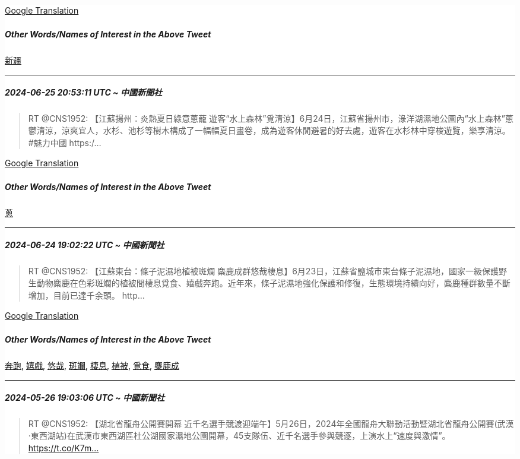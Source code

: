 [Google Translation](https://translate.google.com/?hi=en&tab=TT&sl=zh-CN&tl=en&op=translate&text=RT+%40CNS1952%3A+%E6%96%B0%E7%96%86%E5%B7%B4%E9%9F%B3%E9%83%AD%E6%A5%9E%E8%92%99%E5%8F%A4%E8%87%AA%E6%B2%BB%E5%B7%9E%E5%92%8C%E9%9D%9C%E7%B8%A3%E5%B7%B4%E9%9F%B3%E5%B8%83%E9%AD%AF%E5%85%8B%E9%8E%AE%EF%BC%8C%E8%8D%89%E5%8E%9F%EF%BC%8C%E6%BF%95%E5%9C%B0%E8%88%87%E9%9B%AA%E5%B1%B1%E3%80%81%E6%B2%B3%E6%B5%81%E6%A7%8B%E6%88%90%E4%B8%80%E5%B9%85%E5%A3%AF%E7%BE%8E%E7%9A%84%E7%94%9F%E6%85%8B%E7%95%AB%E5%8D%B7%E3%80%82%23%E9%AD%85%E5%8A%9B%E4%B8%AD%E5%9C%8B+https%3A%2F%2Ft.co%2F6AtpUdcgPe)
##### Other Words/Names of Interest in the Above Tweet
[新疆](新疆.md)
___
##### 2024-06-25 20:53:11 UTC ~ 中國新聞社
> RT @CNS1952: 【江蘇揚州：炎熱夏日綠意蔥蘢 遊客“水上森林”覓清涼】6月24日，江蘇省揚州市，淥洋湖濕地公園內“水上森林”蔥鬱清涼，涼爽宜人，水杉、池杉等樹木構成了一幅幅夏日畫卷，成為遊客休閒避暑的好去處，遊客在水杉林中穿梭遊覽，樂享清涼。#魅力中國 https:/…

[Google Translation](https://translate.google.com/?hi=en&tab=TT&sl=zh-CN&tl=en&op=translate&text=RT+%40CNS1952%3A+%E3%80%90%E6%B1%9F%E8%98%87%E6%8F%9A%E5%B7%9E%EF%BC%9A%E7%82%8E%E7%86%B1%E5%A4%8F%E6%97%A5%E7%B6%A0%E6%84%8F%E8%94%A5%E8%98%A2+%E9%81%8A%E5%AE%A2%E2%80%9C%E6%B0%B4%E4%B8%8A%E6%A3%AE%E6%9E%97%E2%80%9D%E8%A6%93%E6%B8%85%E6%B6%BC%E3%80%916%E6%9C%8824%E6%97%A5%EF%BC%8C%E6%B1%9F%E8%98%87%E7%9C%81%E6%8F%9A%E5%B7%9E%E5%B8%82%EF%BC%8C%E6%B7%A5%E6%B4%8B%E6%B9%96%E6%BF%95%E5%9C%B0%E5%85%AC%E5%9C%92%E5%85%A7%E2%80%9C%E6%B0%B4%E4%B8%8A%E6%A3%AE%E6%9E%97%E2%80%9D%E8%94%A5%E9%AC%B1%E6%B8%85%E6%B6%BC%EF%BC%8C%E6%B6%BC%E7%88%BD%E5%AE%9C%E4%BA%BA%EF%BC%8C%E6%B0%B4%E6%9D%89%E3%80%81%E6%B1%A0%E6%9D%89%E7%AD%89%E6%A8%B9%E6%9C%A8%E6%A7%8B%E6%88%90%E4%BA%86%E4%B8%80%E5%B9%85%E5%B9%85%E5%A4%8F%E6%97%A5%E7%95%AB%E5%8D%B7%EF%BC%8C%E6%88%90%E7%82%BA%E9%81%8A%E5%AE%A2%E4%BC%91%E9%96%92%E9%81%BF%E6%9A%91%E7%9A%84%E5%A5%BD%E5%8E%BB%E8%99%95%EF%BC%8C%E9%81%8A%E5%AE%A2%E5%9C%A8%E6%B0%B4%E6%9D%89%E6%9E%97%E4%B8%AD%E7%A9%BF%E6%A2%AD%E9%81%8A%E8%A6%BD%EF%BC%8C%E6%A8%82%E4%BA%AB%E6%B8%85%E6%B6%BC%E3%80%82%23%E9%AD%85%E5%8A%9B%E4%B8%AD%E5%9C%8B+https%3A%2F%E2%80%A6)
##### Other Words/Names of Interest in the Above Tweet
[蔥](蔥.md)
___
##### 2024-06-24 19:02:22 UTC ~ 中國新聞社
> RT @CNS1952: 【江蘇東台：條子泥濕地植被斑斕 麋鹿成群悠哉棲息】6月23日，江蘇省鹽城市東台條子泥濕地，國家一級保護野生動物麋鹿在色彩斑斕的植被間棲息覓食、嬉戲奔跑。近年來，條子泥濕地強化保護和修復，生態環境持續向好，麋鹿種群數量不斷增加，目前已達千余頭。 http…

[Google Translation](https://translate.google.com/?hi=en&tab=TT&sl=zh-CN&tl=en&op=translate&text=RT+%40CNS1952%3A+%E3%80%90%E6%B1%9F%E8%98%87%E6%9D%B1%E5%8F%B0%EF%BC%9A%E6%A2%9D%E5%AD%90%E6%B3%A5%E6%BF%95%E5%9C%B0%E6%A4%8D%E8%A2%AB%E6%96%91%E6%96%95+%E9%BA%8B%E9%B9%BF%E6%88%90%E7%BE%A4%E6%82%A0%E5%93%89%E6%A3%B2%E6%81%AF%E3%80%916%E6%9C%8823%E6%97%A5%EF%BC%8C%E6%B1%9F%E8%98%87%E7%9C%81%E9%B9%BD%E5%9F%8E%E5%B8%82%E6%9D%B1%E5%8F%B0%E6%A2%9D%E5%AD%90%E6%B3%A5%E6%BF%95%E5%9C%B0%EF%BC%8C%E5%9C%8B%E5%AE%B6%E4%B8%80%E7%B4%9A%E4%BF%9D%E8%AD%B7%E9%87%8E%E7%94%9F%E5%8B%95%E7%89%A9%E9%BA%8B%E9%B9%BF%E5%9C%A8%E8%89%B2%E5%BD%A9%E6%96%91%E6%96%95%E7%9A%84%E6%A4%8D%E8%A2%AB%E9%96%93%E6%A3%B2%E6%81%AF%E8%A6%93%E9%A3%9F%E3%80%81%E5%AC%89%E6%88%B2%E5%A5%94%E8%B7%91%E3%80%82%E8%BF%91%E5%B9%B4%E4%BE%86%EF%BC%8C%E6%A2%9D%E5%AD%90%E6%B3%A5%E6%BF%95%E5%9C%B0%E5%BC%B7%E5%8C%96%E4%BF%9D%E8%AD%B7%E5%92%8C%E4%BF%AE%E5%BE%A9%EF%BC%8C%E7%94%9F%E6%85%8B%E7%92%B0%E5%A2%83%E6%8C%81%E7%BA%8C%E5%90%91%E5%A5%BD%EF%BC%8C%E9%BA%8B%E9%B9%BF%E7%A8%AE%E7%BE%A4%E6%95%B8%E9%87%8F%E4%B8%8D%E6%96%B7%E5%A2%9E%E5%8A%A0%EF%BC%8C%E7%9B%AE%E5%89%8D%E5%B7%B2%E9%81%94%E5%8D%83%E4%BD%99%E9%A0%AD%E3%80%82+http%E2%80%A6)
##### Other Words/Names of Interest in the Above Tweet
[奔跑](奔跑.md), [嬉戲](嬉戲.md), [悠哉](悠哉.md), [斑斕](斑斕.md), [棲息](棲息.md), [植被](植被.md), [覓食](覓食.md), [麋鹿成](麋鹿成.md)
___
##### 2024-05-26 19:03:06 UTC ~ 中國新聞社
> RT @CNS1952: 【湖北省龍舟公開賽開幕 近千名選手競渡迎端午】5月26日，2024年全國龍舟大聯動活動暨湖北省龍舟公開賽(武漢·東西湖站)在武漢市東西湖區杜公湖國家濕地公園開幕，45支隊伍、近千名選手參與競逐，上演水上“速度與激情”。 https://t.co/K7m…
